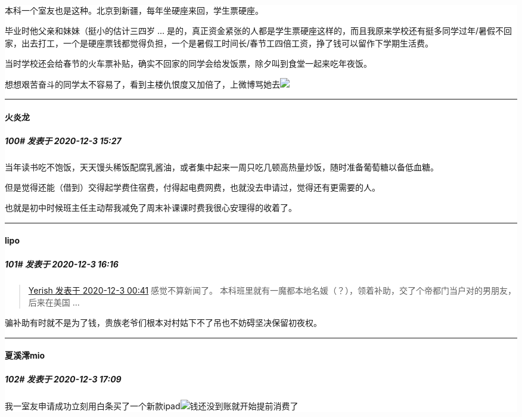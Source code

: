 本科一个室友也是这种。北京到新疆，每年坐硬座来回，学生票硬座。

毕业时他父亲和妹妹（挺小的估计三四岁 ...</blockquote>
是的，真正资金紧张的人都是学生票硬座这样的，而且我原来学校还有挺多同学过年/暑假不回家，出去打工，一个是硬座票钱都觉得负担，一个是暑假工时间长/春节工四倍工资，挣了钱可以留作下学期生活费。

当时学校还会给春节的火车票补贴，确实不回家的同学会给发饭票，除夕叫到食堂一起来吃年夜饭。

想想艰苦奋斗的同学太不容易了，看到主楼仇恨度又加倍了，上微博骂她去<img src="https://static.saraba1st.com/image/smiley/face2017/126.png" referrerpolicy="no-referrer">







*****

####  火炎龙  
##### 100#       发表于 2020-12-3 15:27




当年读书吃不饱饭，天天馒头稀饭配腐乳酱油，或者集中起来一周只吃几顿高热量炒饭，随时准备葡萄糖以备低血糖。

但是觉得还能（借到）交得起学费住宿费，付得起电费网费，也就没去申请过，觉得还有更需要的人。


也就是初中时候班主任主动帮我减免了周末补课课时费我很心安理得的收着了。







*****

####  lipo  
##### 101#       发表于 2020-12-3 16:16



<blockquote><a href="httphttps://bbs.saraba1st.com/2b/forum.php?mod=redirect&amp;goto=findpost&amp;pid=49592083&amp;ptid=1975379" target="_blank">Yerish 发表于 2020-12-3 00:41</a>
感觉不算新闻了。
本科班里就有一魔都本地名媛（？），领着补助，交了个帝都门当户对的男朋友，后来在美国 ...</blockquote>
骗补助有时就不是为了钱，贵族老爷们根本对村姑下不了吊也不妨碍坚决保留初夜权。







*****

####  夏溪澪mio  
##### 102#       发表于 2020-12-3 17:09




我一室友申请成功立刻用白条买了一个新款ipad<img src="https://static.saraba1st.com/image/smiley/face2017/067.png" referrerpolicy="no-referrer">钱还没到账就开始提前消费了


